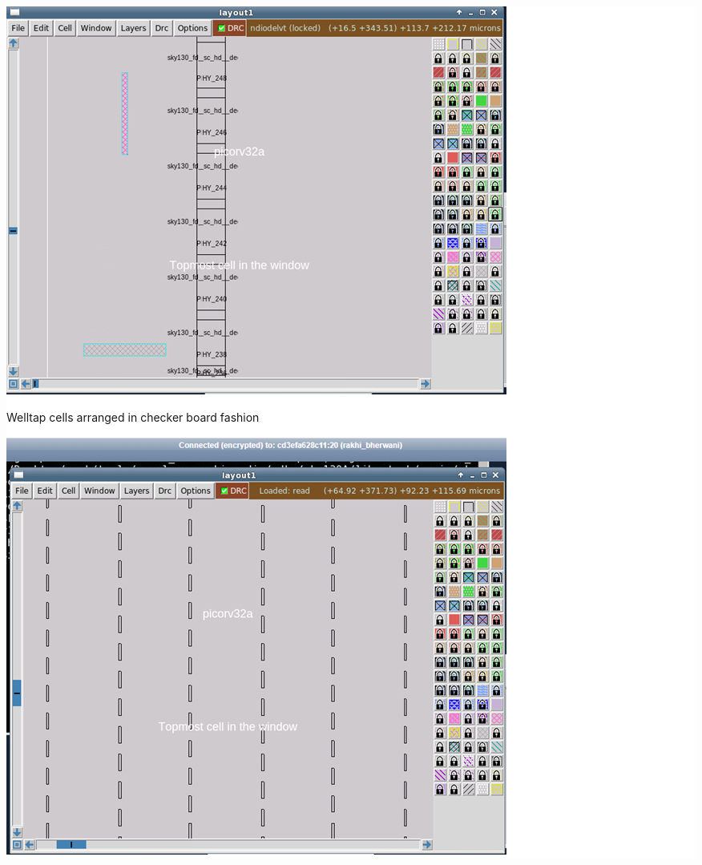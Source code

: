 ![alt text](https://github.com/rakhibherwani/Adavnced-OpenLANE-Workshop/blob/master/Day-2/21.png)
 
 
 
Welltap cells arranged in checker board fashion


![alt text](https://github.com/rakhibherwani/Adavnced-OpenLANE-Workshop/blob/master/Day-2/22.png) 
 
